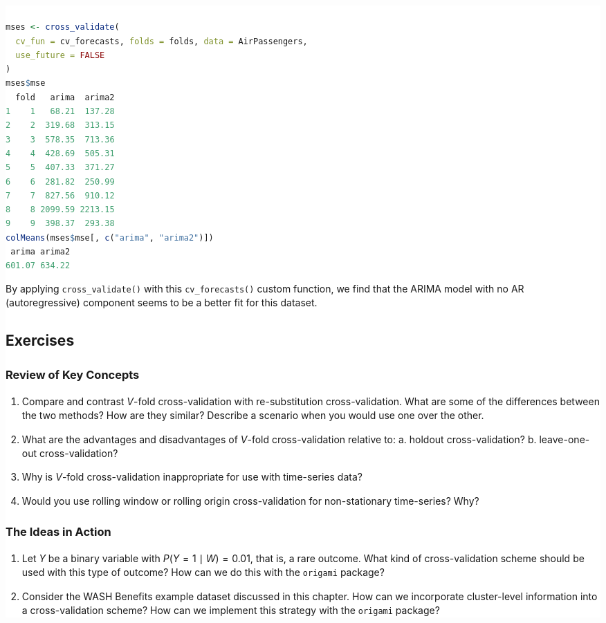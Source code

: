 ```r

mses <- cross_validate(
  cv_fun = cv_forecasts, folds = folds, data = AirPassengers,
  use_future = FALSE
)
mses$mse
  fold   arima  arima2
1    1   68.21  137.28
2    2  319.68  313.15
3    3  578.35  713.36
4    4  428.69  505.31
5    5  407.33  371.27
6    6  281.82  250.99
7    7  827.56  910.12
8    8 2099.59 2213.15
9    9  398.37  293.38
colMeans(mses$mse[, c("arima", "arima2")])
 arima arima2 
601.07 634.22 
```

By applying `cross_validate()` with this `cv_forecasts()` custom function, we
find that the ARIMA model with no AR (autoregressive) component seems to be a
better fit for this dataset.

## Exercises


### Review of Key Concepts

1. Compare and contrast $V$-fold cross-validation with re-substitution
   cross-validation. What are some of the differences between the two methods?
   How are they similar? Describe a scenario when you would use one over the
   other.

2. What are the advantages and disadvantages of $V$-fold cross-validation
   relative to:
   a. holdout cross-validation?
   b. leave-one-out cross-validation?

3. Why is $V$-fold cross-validation inappropriate for use with time-series data?

4. Would you use rolling window or rolling origin cross-validation for
   non-stationary time-series? Why?

### The Ideas in Action

1. Let $Y$ be a binary variable with $P(Y=1 \mid W) = 0.01$, that is, a rare
   outcome. What kind of cross-validation scheme should be used with this type
   of outcome? How can we do this with the `origami` package?

2. Consider the WASH Benefits example dataset discussed in this chapter. How can
   we incorporate cluster-level information into a cross-validation scheme? How
   can we implement this strategy with the `origami` package?

